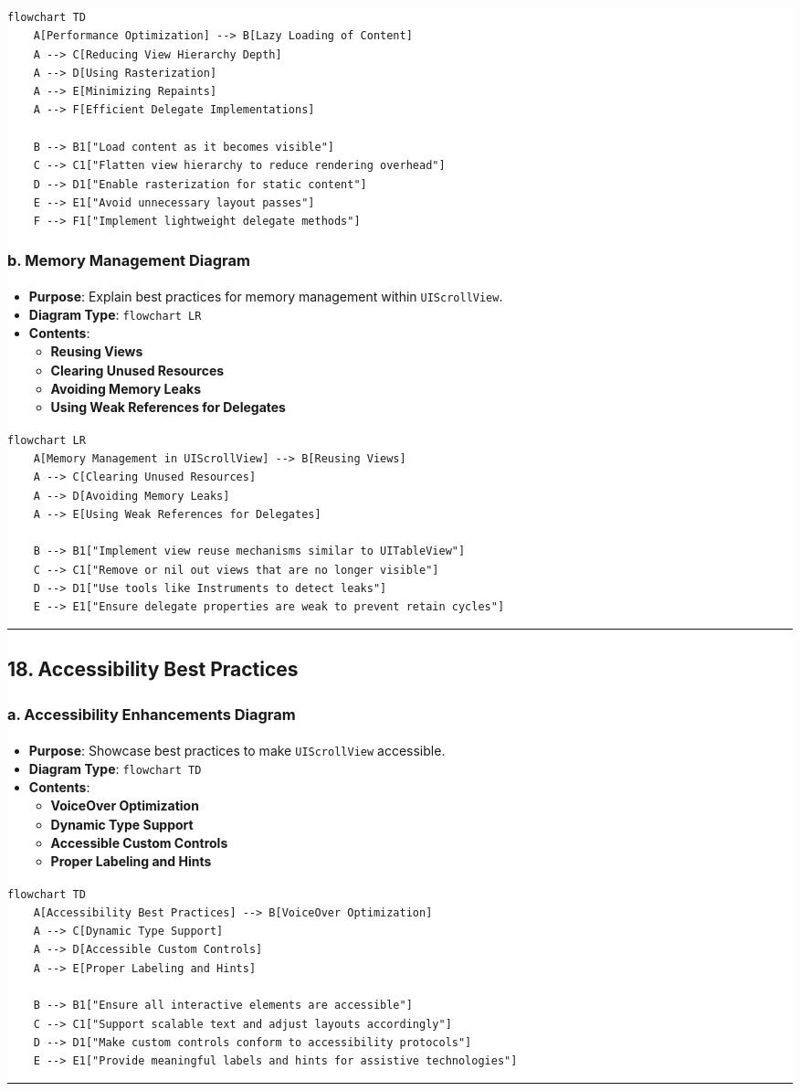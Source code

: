 ```mermaid
flowchart TD
    A[Performance Optimization] --> B[Lazy Loading of Content]
    A --> C[Reducing View Hierarchy Depth]
    A --> D[Using Rasterization]
    A --> E[Minimizing Repaints]
    A --> F[Efficient Delegate Implementations]

    B --> B1["Load content as it becomes visible"]
    C --> C1["Flatten view hierarchy to reduce rendering overhead"]
    D --> D1["Enable rasterization for static content"]
    E --> E1["Avoid unnecessary layout passes"]
    F --> F1["Implement lightweight delegate methods"]
```

### **b. Memory Management Diagram**
- **Purpose**: Explain best practices for memory management within `UIScrollView`.
- **Diagram Type**: `flowchart LR`
- **Contents**:
  - **Reusing Views**
  - **Clearing Unused Resources**
  - **Avoiding Memory Leaks**
  - **Using Weak References for Delegates**

```mermaid
flowchart LR
    A[Memory Management in UIScrollView] --> B[Reusing Views]
    A --> C[Clearing Unused Resources]
    A --> D[Avoiding Memory Leaks]
    A --> E[Using Weak References for Delegates]

    B --> B1["Implement view reuse mechanisms similar to UITableView"]
    C --> C1["Remove or nil out views that are no longer visible"]
    D --> D1["Use tools like Instruments to detect leaks"]
    E --> E1["Ensure delegate properties are weak to prevent retain cycles"]
```

---

## **18. Accessibility Best Practices**

### **a. Accessibility Enhancements Diagram**
- **Purpose**: Showcase best practices to make `UIScrollView` accessible.
- **Diagram Type**: `flowchart TD`
- **Contents**:
  - **VoiceOver Optimization**
  - **Dynamic Type Support**
  - **Accessible Custom Controls**
  - **Proper Labeling and Hints**

```mermaid
flowchart TD
    A[Accessibility Best Practices] --> B[VoiceOver Optimization]
    A --> C[Dynamic Type Support]
    A --> D[Accessible Custom Controls]
    A --> E[Proper Labeling and Hints]

    B --> B1["Ensure all interactive elements are accessible"]
    C --> C1["Support scalable text and adjust layouts accordingly"]
    D --> D1["Make custom controls conform to accessibility protocols"]
    E --> E1["Provide meaningful labels and hints for assistive technologies"]
```

---